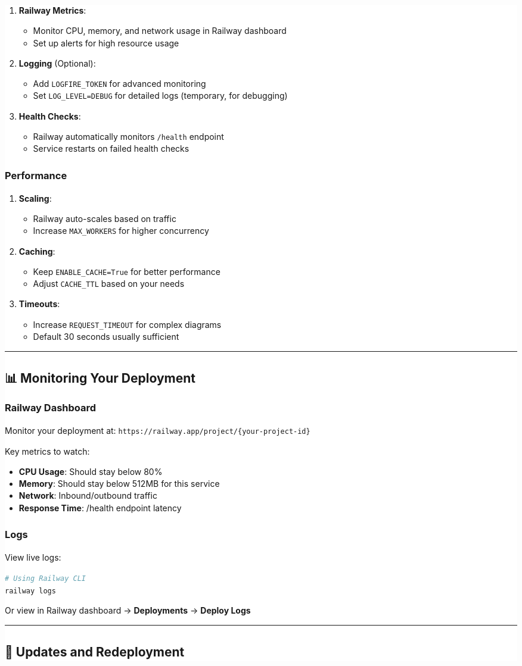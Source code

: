 1. **Railway Metrics**:
   - Monitor CPU, memory, and network usage in Railway dashboard
   - Set up alerts for high resource usage

2. **Logging** (Optional):
   - Add `LOGFIRE_TOKEN` for advanced monitoring
   - Set `LOG_LEVEL=DEBUG` for detailed logs (temporary, for debugging)

3. **Health Checks**:
   - Railway automatically monitors `/health` endpoint
   - Service restarts on failed health checks

### Performance

1. **Scaling**:
   - Railway auto-scales based on traffic
   - Increase `MAX_WORKERS` for higher concurrency

2. **Caching**:
   - Keep `ENABLE_CACHE=True` for better performance
   - Adjust `CACHE_TTL` based on your needs

3. **Timeouts**:
   - Increase `REQUEST_TIMEOUT` for complex diagrams
   - Default 30 seconds usually sufficient

---

## 📊 Monitoring Your Deployment

### Railway Dashboard

Monitor your deployment at: `https://railway.app/project/{your-project-id}`

Key metrics to watch:
- **CPU Usage**: Should stay below 80%
- **Memory**: Should stay below 512MB for this service
- **Network**: Inbound/outbound traffic
- **Response Time**: /health endpoint latency

### Logs

View live logs:
```bash
# Using Railway CLI
railway logs
```

Or view in Railway dashboard → **Deployments** → **Deploy Logs**

---

## 🔄 Updates and Redeployment
